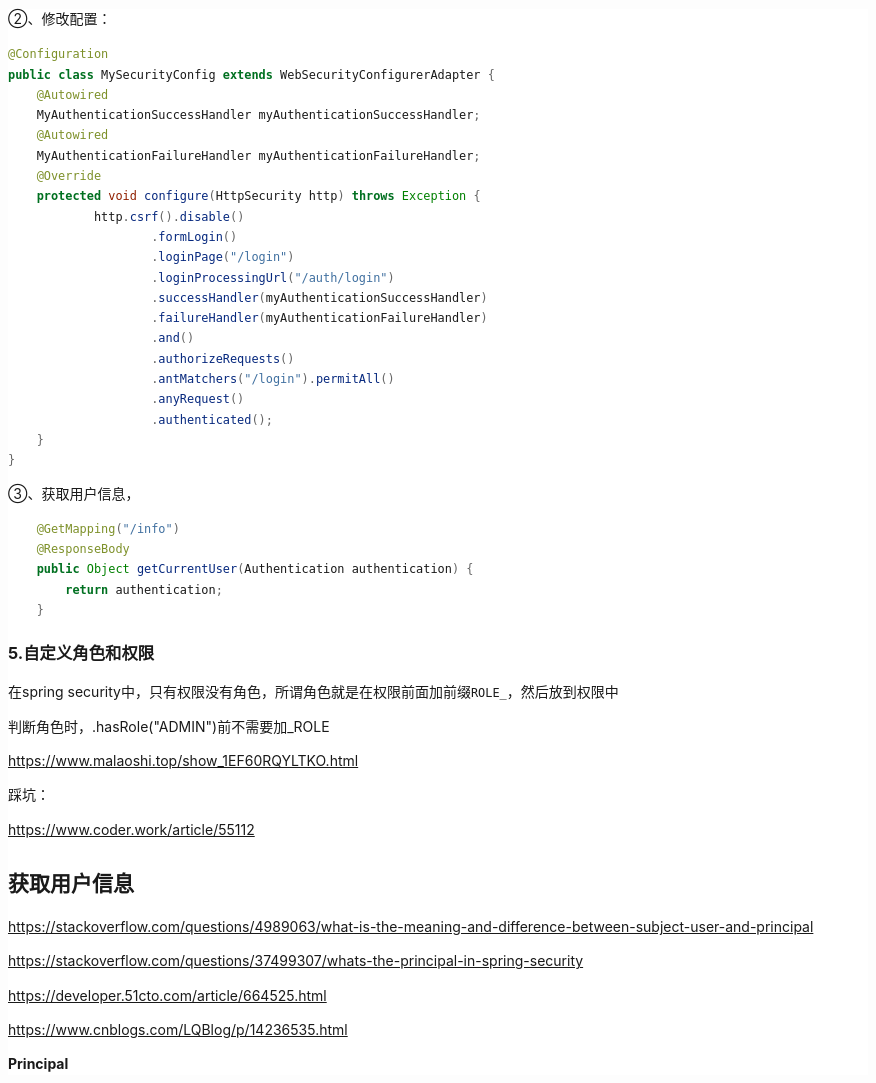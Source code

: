 ②、修改配置：

```java 
@Configuration
public class MySecurityConfig extends WebSecurityConfigurerAdapter {
    @Autowired
    MyAuthenticationSuccessHandler myAuthenticationSuccessHandler;
    @Autowired
    MyAuthenticationFailureHandler myAuthenticationFailureHandler;
    @Override
    protected void configure(HttpSecurity http) throws Exception {
            http.csrf().disable()
                    .formLogin()
                    .loginPage("/login")
                    .loginProcessingUrl("/auth/login")
                    .successHandler(myAuthenticationSuccessHandler)
                    .failureHandler(myAuthenticationFailureHandler)
                    .and()
                    .authorizeRequests()
                    .antMatchers("/login").permitAll()
                    .anyRequest()
                    .authenticated();
    }
}
```

③、获取用户信息，

```java 
    @GetMapping("/info")
    @ResponseBody
    public Object getCurrentUser(Authentication authentication) {
        return authentication;
    }
```

### 5.自定义角色和权限

在spring security中，只有权限没有角色，所谓角色就是在权限前面加前缀`ROLE_`，然后放到权限中

判断角色时，.hasRole("ADMIN")前不需要加_ROLE

https://www.malaoshi.top/show_1EF60RQYLTKO.html

踩坑：

https://www.coder.work/article/55112

## 获取用户信息

https://stackoverflow.com/questions/4989063/what-is-the-meaning-and-difference-between-subject-user-and-principal

https://stackoverflow.com/questions/37499307/whats-the-principal-in-spring-security

https://developer.51cto.com/article/664525.html



https://www.cnblogs.com/LQBlog/p/14236535.html



**Principal**